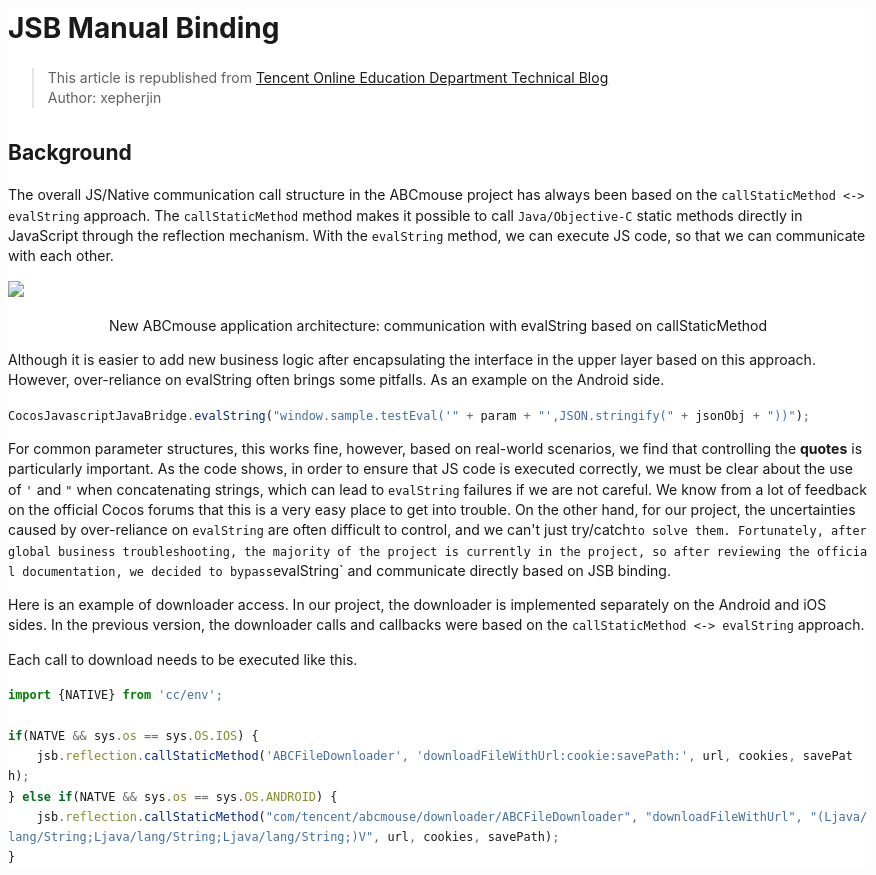 # JSB Manual Binding

> This article is republished from [Tencent Online Education Department Technical Blog](https://oedx.github.io/2019/05/29/cocos-creator-js-binding-manual/)<br>
> Author: xepherjin

## Background

The overall JS/Native communication call structure in the ABCmouse project has always been based on the `callStaticMethod <-> evalString` approach. The `callStaticMethod` method makes it possible to call `Java/Objective-C` static methods directly in JavaScript through the reflection mechanism. With the `evalString` method, we can execute JS code, so that we can communicate with each other.

<a href="jsb/infrastructure.png"><img src="jsb/infrastructure.png" alt=" "></a>
<div style="text-align:center"><p>New ABCmouse application architecture: communication with evalString based on callStaticMethod</p></div>

Although it is easier to add new business logic after encapsulating the interface in the upper layer based on this approach. However, over-reliance on evalString often brings some pitfalls. As an example on the Android side.

```js
CocosJavascriptJavaBridge.evalString("window.sample.testEval('" + param + "',JSON.stringify(" + jsonObj + "))");
```

For common parameter structures, this works fine, however, based on real-world scenarios, we find that controlling the **quotes** is particularly important. As the code shows, in order to ensure that JS code is executed correctly, we must be clear about the use of `'` and `"` when concatenating strings, which can lead to `evalString` failures if we are not careful. We know from a lot of feedback on the official Cocos forums that this is a very easy place to get into trouble. On the other hand, for our project, the uncertainties caused by over-reliance on `evalString` are often difficult to control, and we can't just try/catch` to solve them. Fortunately, after global business troubleshooting, the majority of the project is currently in the project, so after reviewing the official documentation, we decided to bypass `evalString` and communicate directly based on JSB binding.

Here is an example of downloader access. In our project, the downloader is implemented separately on the Android and iOS sides. In the previous version, the downloader calls and callbacks were based on the `callStaticMethod <-> evalString` approach.

Each call to download needs to be executed like this.

```ts
import {NATIVE} from 'cc/env';

if(NATVE && sys.os == sys.OS.IOS) {
    jsb.reflection.callStaticMethod('ABCFileDownloader', 'downloadFileWithUrl:cookie:savePath:', url, cookies, savePath);
} else if(NATVE && sys.os == sys.OS.ANDROID) {
    jsb.reflection.callStaticMethod("com/tencent/abcmouse/downloader/ABCFileDownloader", "downloadFileWithUrl", "(Ljava/lang/String;Ljava/lang/String;Ljava/lang/String;)V", url, cookies, savePath);
}
```
